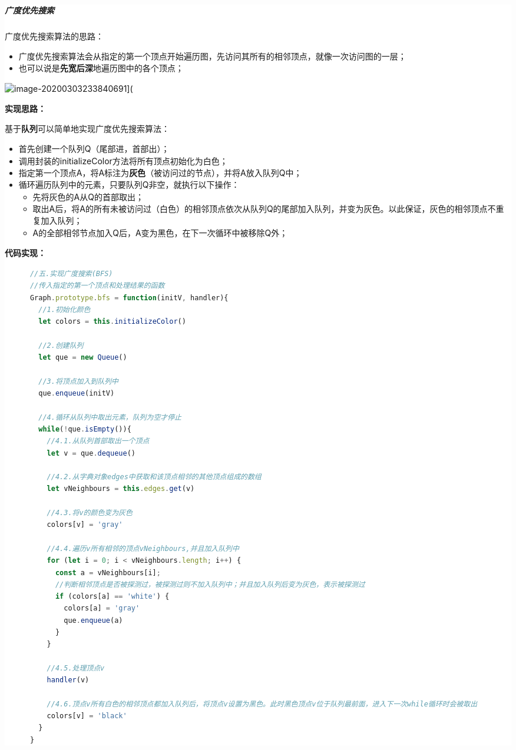 ##### 广度优先搜索

广度优先搜索算法的思路：

- 广度优先搜索算法会从指定的第一个顶点开始遍历图，先访问其所有的相邻顶点，就像一次访问图的一层；
- 也可以说是**先宽后深**地遍历图中的各个顶点；

![image-20200303233840691](https://gitee.com/ahuntsun/BlogImgs/raw/master/%E6%95%B0%E6%8D%AE%E7%BB%93%E6%9E%84%E4%B8%8E%E7%AE%97%E6%B3%95/%E5%9B%BE/5.png)](



**实现思路：**

基于**队列**可以简单地实现广度优先搜索算法：

- 首先创建一个队列Q（尾部进，首部出）；
- 调用封装的initializeColor方法将所有顶点初始化为白色；
- 指定第一个顶点A，将A标注为**灰色**（被访问过的节点），并将A放入队列Q中；
- 循环遍历队列中的元素，只要队列Q非空，就执行以下操作：
  - 先将灰色的A从Q的首部取出；
  - 取出A后，将A的所有未被访问过（白色）的相邻顶点依次从队列Q的尾部加入队列，并变为灰色。以此保证，灰色的相邻顶点不重复加入队列；
  - A的全部相邻节点加入Q后，A变为黑色，在下一次循环中被移除Q外；

**代码实现：**

```js
      //五.实现广度搜索(BFS)
      //传入指定的第一个顶点和处理结果的函数
      Graph.prototype.bfs = function(initV, handler){
        //1.初始化颜色
        let colors = this.initializeColor()

        //2.创建队列
        let que = new Queue()

        //3.将顶点加入到队列中
        que.enqueue(initV)

        //4.循环从队列中取出元素，队列为空才停止
        while(!que.isEmpty()){
          //4.1.从队列首部取出一个顶点
          let v = que.dequeue()

          //4.2.从字典对象edges中获取和该顶点相邻的其他顶点组成的数组
          let vNeighbours = this.edges.get(v)

          //4.3.将v的颜色变为灰色
          colors[v] = 'gray'

          //4.4.遍历v所有相邻的顶点vNeighbours,并且加入队列中
          for (let i = 0; i < vNeighbours.length; i++) {
            const a = vNeighbours[i];
            //判断相邻顶点是否被探测过，被探测过则不加入队列中；并且加入队列后变为灰色，表示被探测过
            if (colors[a] == 'white') {
              colors[a] = 'gray'
              que.enqueue(a)
            }
          }

          //4.5.处理顶点v
          handler(v)

          //4.6.顶点v所有白色的相邻顶点都加入队列后，将顶点v设置为黑色。此时黑色顶点v位于队列最前面，进入下一次while循环时会被取出
          colors[v] = 'black'
        }
      }
```
